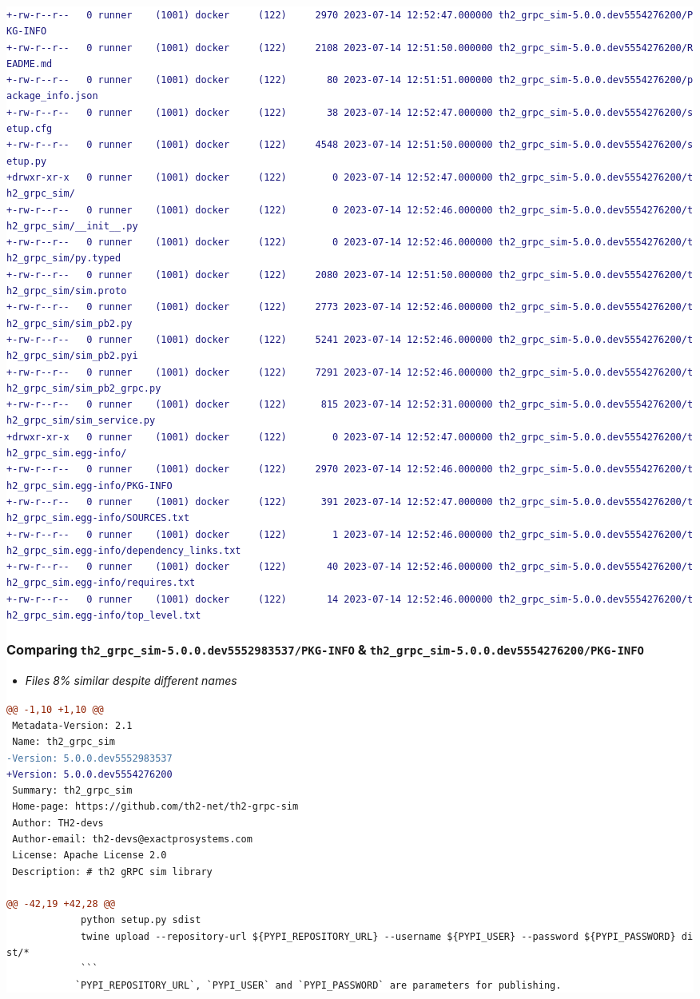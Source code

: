 ```diff
+-rw-r--r--   0 runner    (1001) docker     (122)     2970 2023-07-14 12:52:47.000000 th2_grpc_sim-5.0.0.dev5554276200/PKG-INFO
+-rw-r--r--   0 runner    (1001) docker     (122)     2108 2023-07-14 12:51:50.000000 th2_grpc_sim-5.0.0.dev5554276200/README.md
+-rw-r--r--   0 runner    (1001) docker     (122)       80 2023-07-14 12:51:51.000000 th2_grpc_sim-5.0.0.dev5554276200/package_info.json
+-rw-r--r--   0 runner    (1001) docker     (122)       38 2023-07-14 12:52:47.000000 th2_grpc_sim-5.0.0.dev5554276200/setup.cfg
+-rw-r--r--   0 runner    (1001) docker     (122)     4548 2023-07-14 12:51:50.000000 th2_grpc_sim-5.0.0.dev5554276200/setup.py
+drwxr-xr-x   0 runner    (1001) docker     (122)        0 2023-07-14 12:52:47.000000 th2_grpc_sim-5.0.0.dev5554276200/th2_grpc_sim/
+-rw-r--r--   0 runner    (1001) docker     (122)        0 2023-07-14 12:52:46.000000 th2_grpc_sim-5.0.0.dev5554276200/th2_grpc_sim/__init__.py
+-rw-r--r--   0 runner    (1001) docker     (122)        0 2023-07-14 12:52:46.000000 th2_grpc_sim-5.0.0.dev5554276200/th2_grpc_sim/py.typed
+-rw-r--r--   0 runner    (1001) docker     (122)     2080 2023-07-14 12:51:50.000000 th2_grpc_sim-5.0.0.dev5554276200/th2_grpc_sim/sim.proto
+-rw-r--r--   0 runner    (1001) docker     (122)     2773 2023-07-14 12:52:46.000000 th2_grpc_sim-5.0.0.dev5554276200/th2_grpc_sim/sim_pb2.py
+-rw-r--r--   0 runner    (1001) docker     (122)     5241 2023-07-14 12:52:46.000000 th2_grpc_sim-5.0.0.dev5554276200/th2_grpc_sim/sim_pb2.pyi
+-rw-r--r--   0 runner    (1001) docker     (122)     7291 2023-07-14 12:52:46.000000 th2_grpc_sim-5.0.0.dev5554276200/th2_grpc_sim/sim_pb2_grpc.py
+-rw-r--r--   0 runner    (1001) docker     (122)      815 2023-07-14 12:52:31.000000 th2_grpc_sim-5.0.0.dev5554276200/th2_grpc_sim/sim_service.py
+drwxr-xr-x   0 runner    (1001) docker     (122)        0 2023-07-14 12:52:47.000000 th2_grpc_sim-5.0.0.dev5554276200/th2_grpc_sim.egg-info/
+-rw-r--r--   0 runner    (1001) docker     (122)     2970 2023-07-14 12:52:46.000000 th2_grpc_sim-5.0.0.dev5554276200/th2_grpc_sim.egg-info/PKG-INFO
+-rw-r--r--   0 runner    (1001) docker     (122)      391 2023-07-14 12:52:47.000000 th2_grpc_sim-5.0.0.dev5554276200/th2_grpc_sim.egg-info/SOURCES.txt
+-rw-r--r--   0 runner    (1001) docker     (122)        1 2023-07-14 12:52:46.000000 th2_grpc_sim-5.0.0.dev5554276200/th2_grpc_sim.egg-info/dependency_links.txt
+-rw-r--r--   0 runner    (1001) docker     (122)       40 2023-07-14 12:52:46.000000 th2_grpc_sim-5.0.0.dev5554276200/th2_grpc_sim.egg-info/requires.txt
+-rw-r--r--   0 runner    (1001) docker     (122)       14 2023-07-14 12:52:46.000000 th2_grpc_sim-5.0.0.dev5554276200/th2_grpc_sim.egg-info/top_level.txt
```

### Comparing `th2_grpc_sim-5.0.0.dev5552983537/PKG-INFO` & `th2_grpc_sim-5.0.0.dev5554276200/PKG-INFO`

 * *Files 8% similar despite different names*

```diff
@@ -1,10 +1,10 @@
 Metadata-Version: 2.1
 Name: th2_grpc_sim
-Version: 5.0.0.dev5552983537
+Version: 5.0.0.dev5554276200
 Summary: th2_grpc_sim
 Home-page: https://github.com/th2-net/th2-grpc-sim
 Author: TH2-devs
 Author-email: th2-devs@exactprosystems.com
 License: Apache License 2.0
 Description: # th2 gRPC sim library
         
@@ -42,19 +42,28 @@
             python setup.py sdist
             twine upload --repository-url ${PYPI_REPOSITORY_URL} --username ${PYPI_USER} --password ${PYPI_PASSWORD} dist/*
             ```
            `PYPI_REPOSITORY_URL`, `PYPI_USER` and `PYPI_PASSWORD` are parameters for publishing.
```